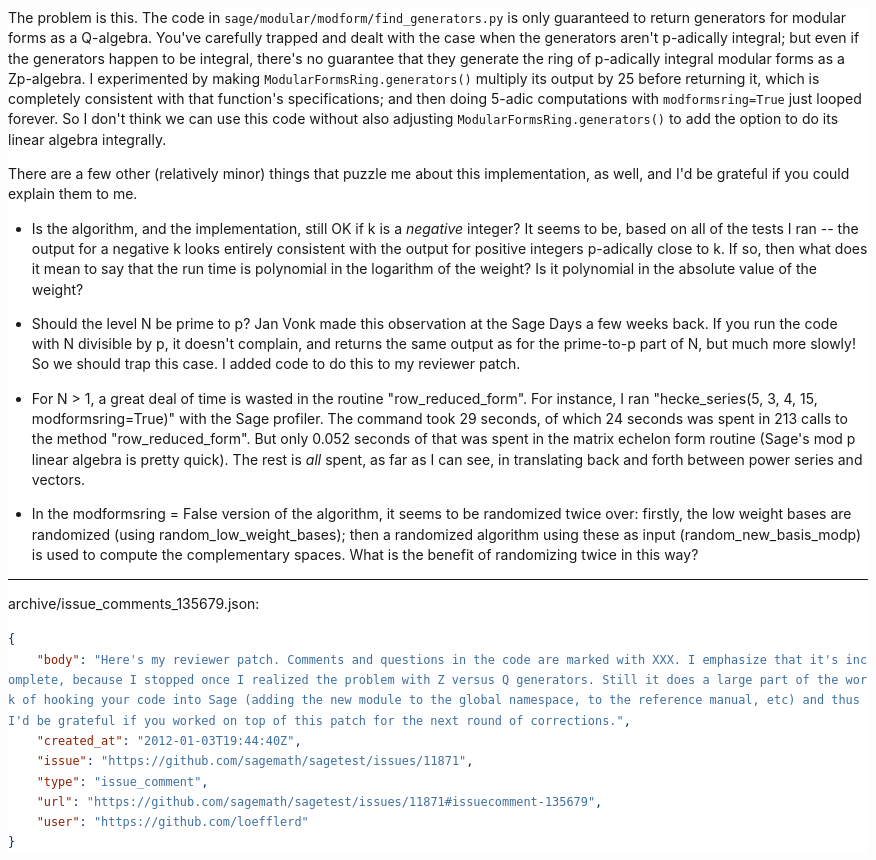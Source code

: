 The problem is this. The code in ` sage/modular/modform/find_generators.py ` is only guaranteed to return generators for modular forms as a Q-algebra. You've carefully trapped and dealt with the case when the generators aren't p-adically integral; but even if the generators happen to be integral, there's no guarantee that they generate the ring of p-adically integral modular forms as a Zp-algebra. I experimented by making `ModularFormsRing.generators()` multiply its output by 25 before returning it, which is completely consistent with that function's specifications; and then doing 5-adic computations with `modformsring=True` just looped forever. So I don't think we can use this code without also adjusting `ModularFormsRing.generators()` to add the option to do its linear algebra integrally.

There are a few other (relatively minor) things that puzzle me about this implementation, as well, and I'd be grateful if you could explain them to me.

- Is the algorithm, and the implementation, still OK if k is a *negative* integer? It seems to be, based on all of the tests I ran -- the output for a negative k looks entirely consistent with the output for positive integers p-adically close to k. If so, then what does it mean to say that the run time is polynomial in the logarithm of the weight? Is it polynomial in the absolute value of the weight?

- Should the level N be prime to p? Jan Vonk made this observation at the Sage Days a few weeks back. If you run the code with N divisible by p, it doesn't complain, and returns the same output as for the prime-to-p part of N, but much more slowly! So we should trap this case. I added code to do this to my reviewer patch.

- For N > 1, a great deal of time is wasted in the routine "row_reduced_form". For instance, I ran "hecke_series(5, 3, 4, 15, modformsring=True)" with the Sage profiler. The command took 29 seconds, of which 24 seconds was spent in 213 calls to the method "row_reduced_form". But only 0.052 seconds of that was spent in the matrix echelon form routine (Sage's mod p linear algebra is pretty quick). The rest is *all* spent, as far as I can see, in translating back and forth between power series and vectors.

- In the modformsring = False version of the algorithm, it seems to be randomized twice over: firstly, the low weight bases are randomized (using random_low_weight_bases); then a randomized algorithm using these as input (random_new_basis_modp) is used to compute the complementary spaces. What is the benefit of randomizing twice in this way?



---

archive/issue_comments_135679.json:
```json
{
    "body": "Here's my reviewer patch. Comments and questions in the code are marked with XXX. I emphasize that it's incomplete, because I stopped once I realized the problem with Z versus Q generators. Still it does a large part of the work of hooking your code into Sage (adding the new module to the global namespace, to the reference manual, etc) and thus I'd be grateful if you worked on top of this patch for the next round of corrections.",
    "created_at": "2012-01-03T19:44:40Z",
    "issue": "https://github.com/sagemath/sagetest/issues/11871",
    "type": "issue_comment",
    "url": "https://github.com/sagemath/sagetest/issues/11871#issuecomment-135679",
    "user": "https://github.com/loefflerd"
}
```

